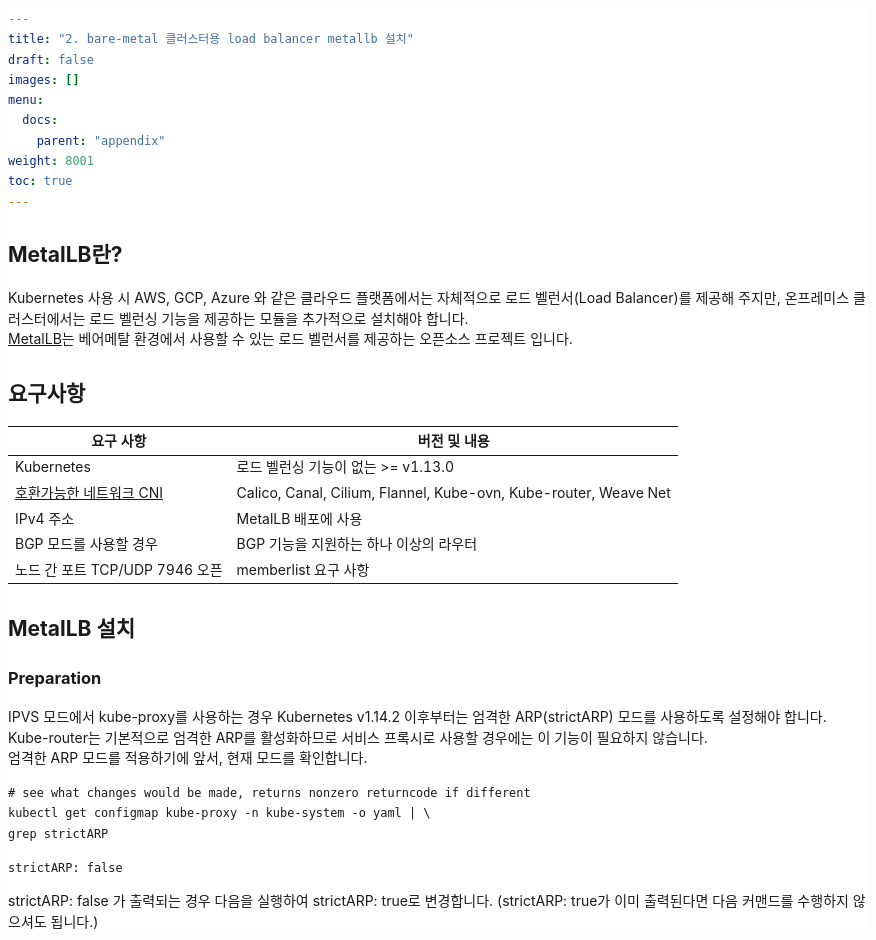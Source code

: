 ```yaml
---
title: "2. bare-metal 클러스터용 load balancer metallb 설치"
draft: false
images: []
menu:
  docs:
    parent: "appendix"
weight: 8001
toc: true
---
```


## MetalLB란?

Kubernetes 사용 시 AWS, GCP, Azure 와 같은 클라우드 플랫폼에서는 자체적으로 로드 벨런서(Load Balancer)를 제공해 주지만, 온프레미스 클러스터에서는 로드 벨런싱 기능을 제공하는 모듈을 추가적으로 설치해야 합니다.  
[MetalLB](https://metallb.universe.tf/)는 베어메탈 환경에서 사용할 수 있는 로드 벨런서를 제공하는 오픈소스 프로젝트 입니다.

## 요구사항

| 요구 사항                                                    | 버전 및 내용                                                 |
| ------------------------------------------------------------ | ------------------------------------------------------------ |
| Kubernetes                                                   | 로드 벨런싱 기능이 없는 >= v1.13.0                           |
| [호환가능한 네트워크  CNI](https://metallb.universe.tf/installation/network-addons/) | Calico, Canal, Cilium, Flannel, Kube-ovn, Kube-router, Weave  Net |
| IPv4 주소                                                    | MetalLB 배포에 사용                                          |
| BGP 모드를 사용할 경우                                       | BGP 기능을 지원하는 하나 이상의 라우터                       |
| 노드 간 포트 TCP/UDP 7946 오픈                               | memberlist 요구 사항  

## MetalLB 설치

### Preparation

IPVS 모드에서 kube-proxy를 사용하는 경우 Kubernetes v1.14.2 이후부터는 엄격한 ARP(strictARP) 모드를 사용하도록 설정해야 합니다.  
Kube-router는 기본적으로 엄격한 ARP를 활성화하므로 서비스 프록시로 사용할 경우에는 이 기능이 필요하지 않습니다.  
엄격한 ARP 모드를 적용하기에 앞서, 현재 모드를 확인합니다.

```text
# see what changes would be made, returns nonzero returncode if different
kubectl get configmap kube-proxy -n kube-system -o yaml | \
grep strictARP
```

```text
strictARP: false
```

strictARP: false 가 출력되는 경우 다음을 실행하여 strictARP: true로 변경합니다.
(strictARP: true가 이미 출력된다면 다음 커맨드를 수행하지 않으셔도 됩니다.)
